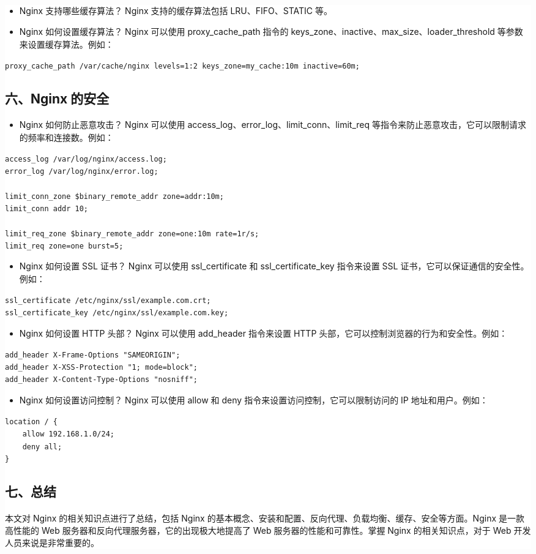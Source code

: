 - Nginx 支持哪些缓存算法？
  Nginx 支持的缓存算法包括 LRU、FIFO、STATIC 等。

- Nginx 如何设置缓存算法？
  Nginx 可以使用 proxy_cache_path 指令的 keys_zone、inactive、max_size、loader_threshold 等参数来设置缓存算法。例如：

```
proxy_cache_path /var/cache/nginx levels=1:2 keys_zone=my_cache:10m inactive=60m;
```

## 六、Nginx 的安全

- Nginx 如何防止恶意攻击？
  Nginx 可以使用 access_log、error_log、limit_conn、limit_req 等指令来防止恶意攻击，它可以限制请求的频率和连接数。例如：

```
access_log /var/log/nginx/access.log;
error_log /var/log/nginx/error.log;

limit_conn_zone $binary_remote_addr zone=addr:10m;
limit_conn addr 10;

limit_req_zone $binary_remote_addr zone=one:10m rate=1r/s;
limit_req zone=one burst=5;
```

- Nginx 如何设置 SSL 证书？
  Nginx 可以使用 ssl_certificate 和 ssl_certificate_key 指令来设置 SSL 证书，它可以保证通信的安全性。例如：

```
ssl_certificate /etc/nginx/ssl/example.com.crt;
ssl_certificate_key /etc/nginx/ssl/example.com.key;
```

- Nginx 如何设置 HTTP 头部？
  Nginx 可以使用 add_header 指令来设置 HTTP 头部，它可以控制浏览器的行为和安全性。例如：

```
add_header X-Frame-Options "SAMEORIGIN";
add_header X-XSS-Protection "1; mode=block";
add_header X-Content-Type-Options "nosniff";
```

- Nginx 如何设置访问控制？
  Nginx 可以使用 allow 和 deny 指令来设置访问控制，它可以限制访问的 IP 地址和用户。例如：

```
location / {
    allow 192.168.1.0/24;
    deny all;
}
```

## 七、总结

本文对 Nginx 的相关知识点进行了总结，包括 Nginx 的基本概念、安装和配置、反向代理、负载均衡、缓存、安全等方面。Nginx 是一款高性能的 Web 服务器和反向代理服务器，它的出现极大地提高了 Web 服务器的性能和可靠性。掌握 Nginx 的相关知识点，对于 Web 开发人员来说是非常重要的。
